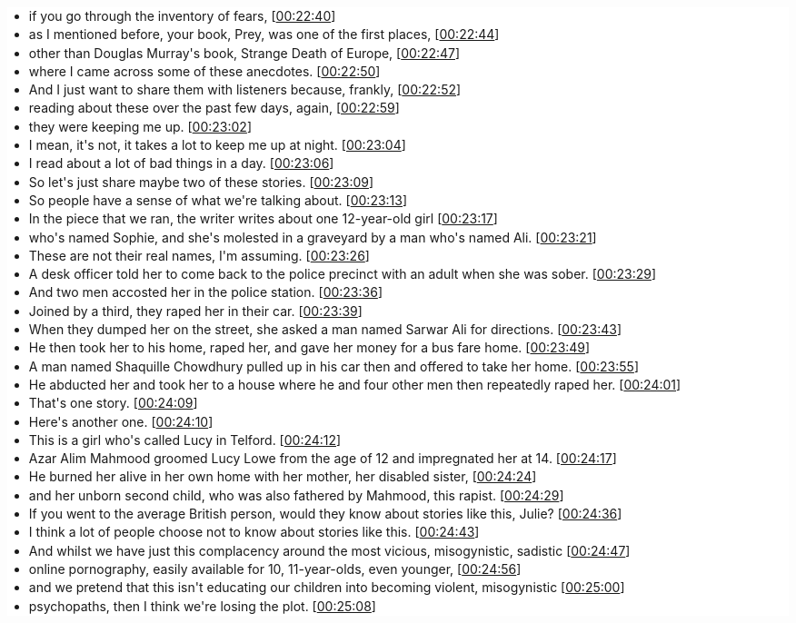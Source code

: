 *  if you go through the inventory of fears, [[00:22:40](https://www.youtube.com/watch?v=Vt_Hb_UYG5k&t=1360.48s)]
*  as I mentioned before, your book, Prey, was one of the first places, [[00:22:44](https://www.youtube.com/watch?v=Vt_Hb_UYG5k&t=1364.3200000000002s)]
*  other than Douglas Murray's book, Strange Death of Europe, [[00:22:47](https://www.youtube.com/watch?v=Vt_Hb_UYG5k&t=1367.44s)]
*  where I came across some of these anecdotes. [[00:22:50](https://www.youtube.com/watch?v=Vt_Hb_UYG5k&t=1370.24s)]
*  And I just want to share them with listeners because, frankly, [[00:22:52](https://www.youtube.com/watch?v=Vt_Hb_UYG5k&t=1372.0800000000002s)]
*  reading about these over the past few days, again, [[00:22:59](https://www.youtube.com/watch?v=Vt_Hb_UYG5k&t=1379.28s)]
*  they were keeping me up. [[00:23:02](https://www.youtube.com/watch?v=Vt_Hb_UYG5k&t=1382.96s)]
*  I mean, it's not, it takes a lot to keep me up at night. [[00:23:04](https://www.youtube.com/watch?v=Vt_Hb_UYG5k&t=1384.0s)]
*  I read about a lot of bad things in a day. [[00:23:06](https://www.youtube.com/watch?v=Vt_Hb_UYG5k&t=1386.88s)]
*  So let's just share maybe two of these stories. [[00:23:09](https://www.youtube.com/watch?v=Vt_Hb_UYG5k&t=1389.6000000000001s)]
*  So people have a sense of what we're talking about. [[00:23:13](https://www.youtube.com/watch?v=Vt_Hb_UYG5k&t=1393.6s)]
*  In the piece that we ran, the writer writes about one 12-year-old girl [[00:23:17](https://www.youtube.com/watch?v=Vt_Hb_UYG5k&t=1397.2s)]
*  who's named Sophie, and she's molested in a graveyard by a man who's named Ali. [[00:23:21](https://www.youtube.com/watch?v=Vt_Hb_UYG5k&t=1401.12s)]
*  These are not their real names, I'm assuming. [[00:23:26](https://www.youtube.com/watch?v=Vt_Hb_UYG5k&t=1406.72s)]
*  A desk officer told her to come back to the police precinct with an adult when she was sober. [[00:23:29](https://www.youtube.com/watch?v=Vt_Hb_UYG5k&t=1409.12s)]
*  And two men accosted her in the police station. [[00:23:36](https://www.youtube.com/watch?v=Vt_Hb_UYG5k&t=1416.0s)]
*  Joined by a third, they raped her in their car. [[00:23:39](https://www.youtube.com/watch?v=Vt_Hb_UYG5k&t=1419.44s)]
*  When they dumped her on the street, she asked a man named Sarwar Ali for directions. [[00:23:43](https://www.youtube.com/watch?v=Vt_Hb_UYG5k&t=1423.44s)]
*  He then took her to his home, raped her, and gave her money for a bus fare home. [[00:23:49](https://www.youtube.com/watch?v=Vt_Hb_UYG5k&t=1429.36s)]
*  A man named Shaquille Chowdhury pulled up in his car then and offered to take her home. [[00:23:55](https://www.youtube.com/watch?v=Vt_Hb_UYG5k&t=1435.28s)]
*  He abducted her and took her to a house where he and four other men then repeatedly raped her. [[00:24:01](https://www.youtube.com/watch?v=Vt_Hb_UYG5k&t=1441.52s)]
*  That's one story. [[00:24:09](https://www.youtube.com/watch?v=Vt_Hb_UYG5k&t=1449.76s)]
*  Here's another one. [[00:24:10](https://www.youtube.com/watch?v=Vt_Hb_UYG5k&t=1450.96s)]
*  This is a girl who's called Lucy in Telford. [[00:24:12](https://www.youtube.com/watch?v=Vt_Hb_UYG5k&t=1452.08s)]
*  Azar Alim Mahmood groomed Lucy Lowe from the age of 12 and impregnated her at 14. [[00:24:17](https://www.youtube.com/watch?v=Vt_Hb_UYG5k&t=1457.1999999999998s)]
*  He burned her alive in her own home with her mother, her disabled sister, [[00:24:24](https://www.youtube.com/watch?v=Vt_Hb_UYG5k&t=1464.6399999999999s)]
*  and her unborn second child, who was also fathered by Mahmood, this rapist. [[00:24:29](https://www.youtube.com/watch?v=Vt_Hb_UYG5k&t=1469.36s)]
*  If you went to the average British person, would they know about stories like this, Julie? [[00:24:36](https://www.youtube.com/watch?v=Vt_Hb_UYG5k&t=1476.3999999999999s)]
*  I think a lot of people choose not to know about stories like this. [[00:24:43](https://www.youtube.com/watch?v=Vt_Hb_UYG5k&t=1483.04s)]
*  And whilst we have just this complacency around the most vicious, misogynistic, sadistic [[00:24:47](https://www.youtube.com/watch?v=Vt_Hb_UYG5k&t=1487.04s)]
*  online pornography, easily available for 10, 11-year-olds, even younger, [[00:24:56](https://www.youtube.com/watch?v=Vt_Hb_UYG5k&t=1496.1599999999999s)]
*  and we pretend that this isn't educating our children into becoming violent, misogynistic [[00:25:00](https://www.youtube.com/watch?v=Vt_Hb_UYG5k&t=1500.96s)]
*  psychopaths, then I think we're losing the plot. [[00:25:08](https://www.youtube.com/watch?v=Vt_Hb_UYG5k&t=1508.32s)]